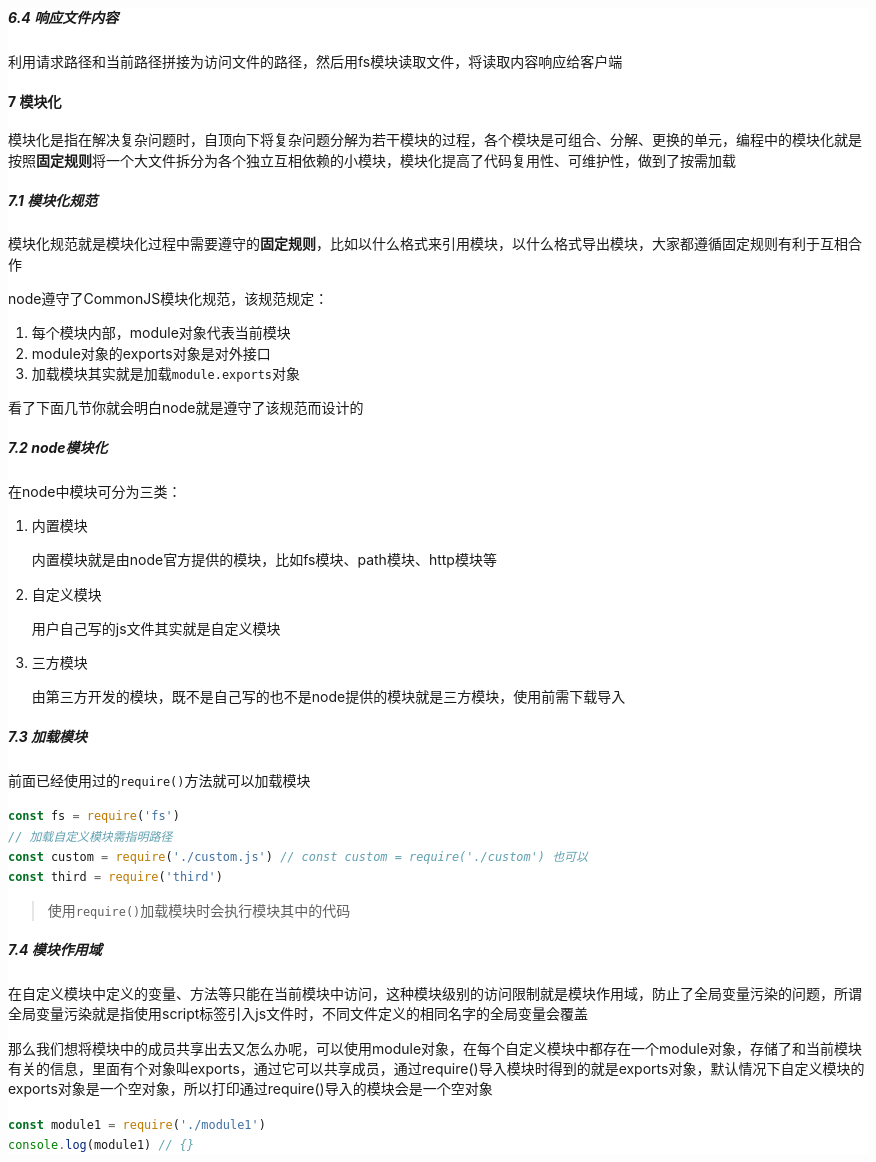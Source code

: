 ##### 6.4 响应文件内容

利用请求路径和当前路径拼接为访问文件的路径，然后用fs模块读取文件，将读取内容响应给客户端

#### 7 模块化

模块化是指在解决复杂问题时，自顶向下将复杂问题分解为若干模块的过程，各个模块是可组合、分解、更换的单元，编程中的模块化就是按照**固定规则**将一个大文件拆分为各个独立互相依赖的小模块，模块化提高了代码复用性、可维护性，做到了按需加载

##### 7.1 模块化规范

模块化规范就是模块化过程中需要遵守的**固定规则**，比如以什么格式来引用模块，以什么格式导出模块，大家都遵循固定规则有利于互相合作

node遵守了CommonJS模块化规范，该规范规定：

1. 每个模块内部，module对象代表当前模块
2. module对象的exports对象是对外接口
3. 加载模块其实就是加载`module.exports`对象

看了下面几节你就会明白node就是遵守了该规范而设计的

##### 7.2 node模块化

在node中模块可分为三类：

1. 内置模块

   内置模块就是由node官方提供的模块，比如fs模块、path模块、http模块等

2. 自定义模块

   用户自己写的js文件其实就是自定义模块

3. 三方模块

   由第三方开发的模块，既不是自己写的也不是node提供的模块就是三方模块，使用前需下载导入

##### 7.3 加载模块

前面已经使用过的`require()`方法就可以加载模块

```js
const fs = require('fs')
// 加载自定义模块需指明路径
const custom = require('./custom.js') // const custom = require('./custom') 也可以
const third = require('third')
```

> 使用`require()`加载模块时会执行模块其中的代码

##### 7.4 模块作用域

在自定义模块中定义的变量、方法等只能在当前模块中访问，这种模块级别的访问限制就是模块作用域，防止了全局变量污染的问题，所谓全局变量污染就是指使用script标签引入js文件时，不同文件定义的相同名字的全局变量会覆盖

那么我们想将模块中的成员共享出去又怎么办呢，可以使用module对象，在每个自定义模块中都存在一个module对象，存储了和当前模块有关的信息，里面有个对象叫exports，通过它可以共享成员，通过require()导入模块时得到的就是exports对象，默认情况下自定义模块的exports对象是一个空对象，所以打印通过require()导入的模块会是一个空对象

```js
const module1 = require('./module1')
console.log(module1) // {}
```
